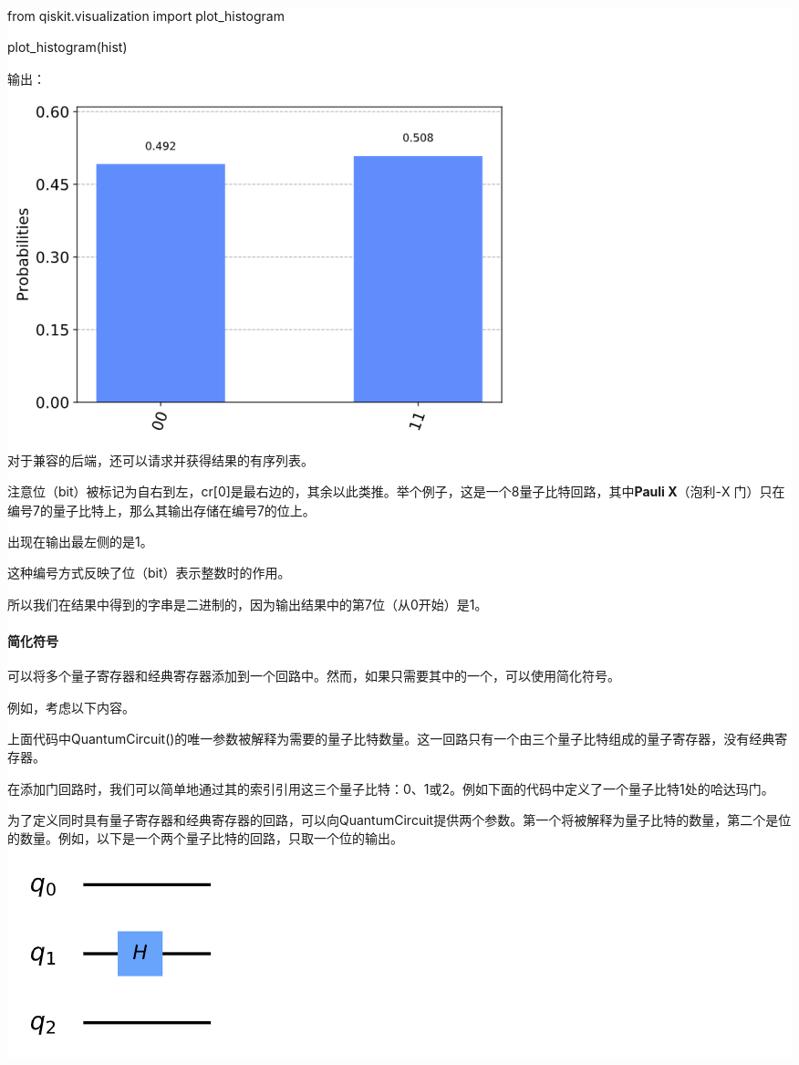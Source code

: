 from qiskit.visualization import plot_histogram

plot_histogram(hist)

输出：

![](media/6572b03d44f9ec0b2772e22fcddc3a07.png)

对于兼容的后端，还可以请求并获得结果的有序列表。

注意位（bit）被标记为自右到左，cr[0]是最右边的，其余以此类推。举个例子，这是一个8量子比特回路，其中**Pauli
X**（泡利-X 门）只在编号7的量子比特上，那么其输出存储在编号7的位上。

出现在输出最左侧的是1。

这种编号方式反映了位（bit）表示整数时的作用。

所以我们在结果中得到的字串是二进制的，因为输出结果中的第7位（从0开始）是1。

#### 简化符号

可以将多个量子寄存器和经典寄存器添加到一个回路中。然而，如果只需要其中的一个，可以使用简化符号。

例如，考虑以下内容。

上面代码中QuantumCircuit()的唯一参数被解释为需要的量子比特数量。这一回路只有一个由三个量子比特组成的量子寄存器，没有经典寄存器。

在添加门回路时，我们可以简单地通过其的索引引用这三个量子比特：0、1或2。例如下面的代码中定义了一个量子比特1处的哈达玛门。

为了定义同时具有量子寄存器和经典寄存器的回路，可以向QuantumCircuit提供两个参数。第一个将被解释为量子比特的数量，第二个是位的数量。例如，以下是一个两个量子比特的回路，只取一个位的输出。

![](media/a2a63a635c184aa3fedefacb3aae0e3c.png)
